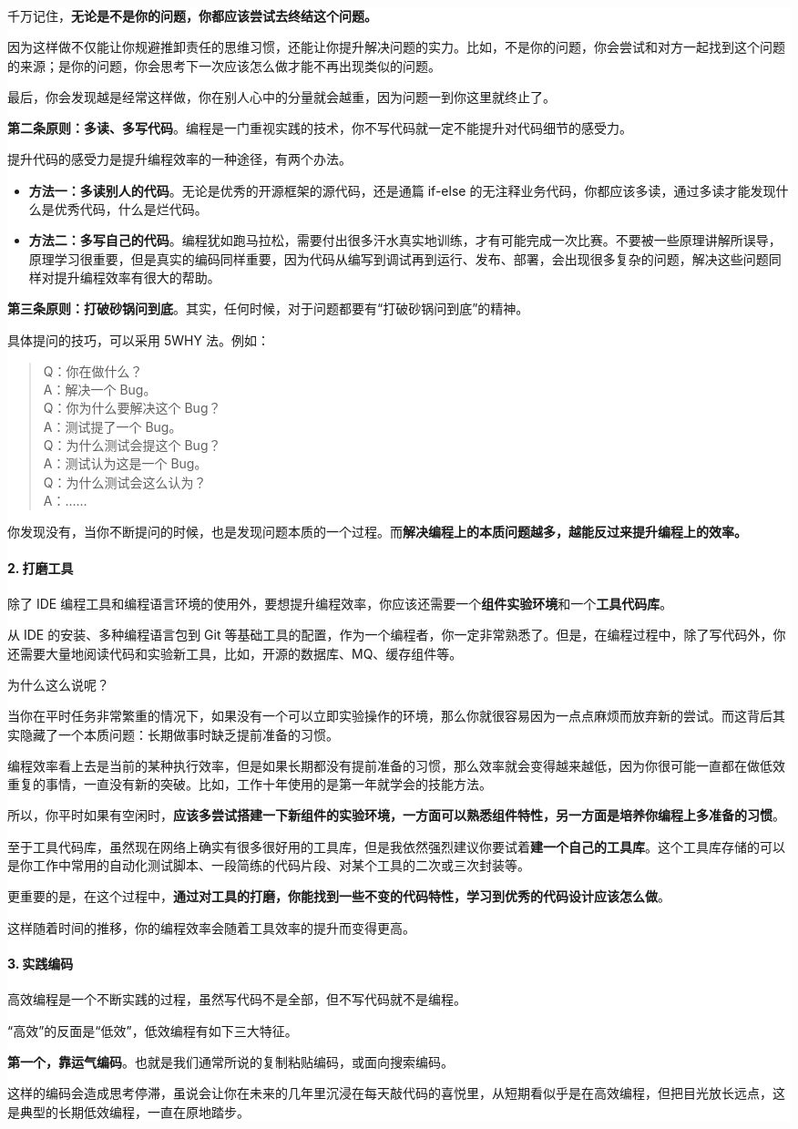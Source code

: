 千万记住，**无论是不是你的问题，你都应该尝试去终结这个问题。**

因为这样做不仅能让你规避推卸责任的思维习惯，还能让你提升解决问题的实力。比如，不是你的问题，你会尝试和对方一起找到这个问题的来源；是你的问题，你会思考下一次应该怎么做才能不再出现类似的问题。

最后，你会发现越是经常这样做，你在别人心中的分量就会越重，因为问题一到你这里就终止了。

**第二条原则：多读、多写代码**。编程是一门重视实践的技术，你不写代码就一定不能提升对代码细节的感受力。

提升代码的感受力是提升编程效率的一种途径，有两个办法。

*   **方法一：多读别人的代码**。无论是优秀的开源框架的源代码，还是通篇 if-else 的无注释业务代码，你都应该多读，通过多读才能发现什么是优秀代码，什么是烂代码。
    
*   **方法二：多写自己的代码**。编程犹如跑马拉松，需要付出很多汗水真实地训练，才有可能完成一次比赛。不要被一些原理讲解所误导，原理学习很重要，但是真实的编码同样重要，因为代码从编写到调试再到运行、发布、部署，会出现很多复杂的问题，解决这些问题同样对提升编程效率有很大的帮助。
    

**第三条原则：打破砂锅问到底**。其实，任何时候，对于问题都要有“打破砂锅问到底”的精神。

具体提问的技巧，可以采用 5WHY 法。例如：

> Q：你在做什么？  
> A：解决一个 Bug。  
> Q：你为什么要解决这个 Bug？  
> A：测试提了一个 Bug。  
> Q：为什么测试会提这个 Bug？  
> A：测试认为这是一个 Bug。  
> Q：为什么测试会这么认为？  
> A：……

你发现没有，当你不断提问的时候，也是发现问题本质的一个过程。而**解决编程上的本质问题越多，越能反过来提升编程上的效率。**

#### 2\. 打磨工具

除了 IDE 编程工具和编程语言环境的使用外，要想提升编程效率，你应该还需要一个**组件实验环境**和一个**工具代码库**。

从 IDE 的安装、多种编程语言包到 Git 等基础工具的配置，作为一个编程者，你一定非常熟悉了。但是，在编程过程中，除了写代码外，你还需要大量地阅读代码和实验新工具，比如，开源的数据库、MQ、缓存组件等。

为什么这么说呢？

当你在平时任务非常繁重的情况下，如果没有一个可以立即实验操作的环境，那么你就很容易因为一点点麻烦而放弃新的尝试。而这背后其实隐藏了一个本质问题：长期做事时缺乏提前准备的习惯。

编程效率看上去是当前的某种执行效率，但是如果长期都没有提前准备的习惯，那么效率就会变得越来越低，因为你很可能一直都在做低效重复的事情，一直没有新的突破。比如，工作十年使用的是第一年就学会的技能方法。

所以，你平时如果有空闲时，**应该多尝试搭建一下新组件的实验环境，一方面可以熟悉组件特性，另一方面是培养你编程上多准备的习惯**。

至于工具代码库，虽然现在网络上确实有很多很好用的工具库，但是我依然强烈建议你要试着**建一个自己的工具库**。这个工具库存储的可以是你工作中常用的自动化测试脚本、一段简练的代码片段、对某个工具的二次或三次封装等。

更重要的是，在这个过程中，**通过对工具的打磨，你能找到一些不变的代码特性，学习到优秀的代码设计应该怎么做**。

这样随着时间的推移，你的编程效率会随着工具效率的提升而变得更高。

#### 3\. 实践编码

高效编程是一个不断实践的过程，虽然写代码不是全部，但不写代码就不是编程。

“高效”的反面是“低效”，低效编程有如下三大特征。

**第一个，靠运气编码**。也就是我们通常所说的复制粘贴编码，或面向搜索编码。

这样的编码会造成思考停滞，虽说会让你在未来的几年里沉浸在每天敲代码的喜悦里，从短期看似乎是在高效编程，但把目光放长远点，这是典型的长期低效编程，一直在原地踏步。
